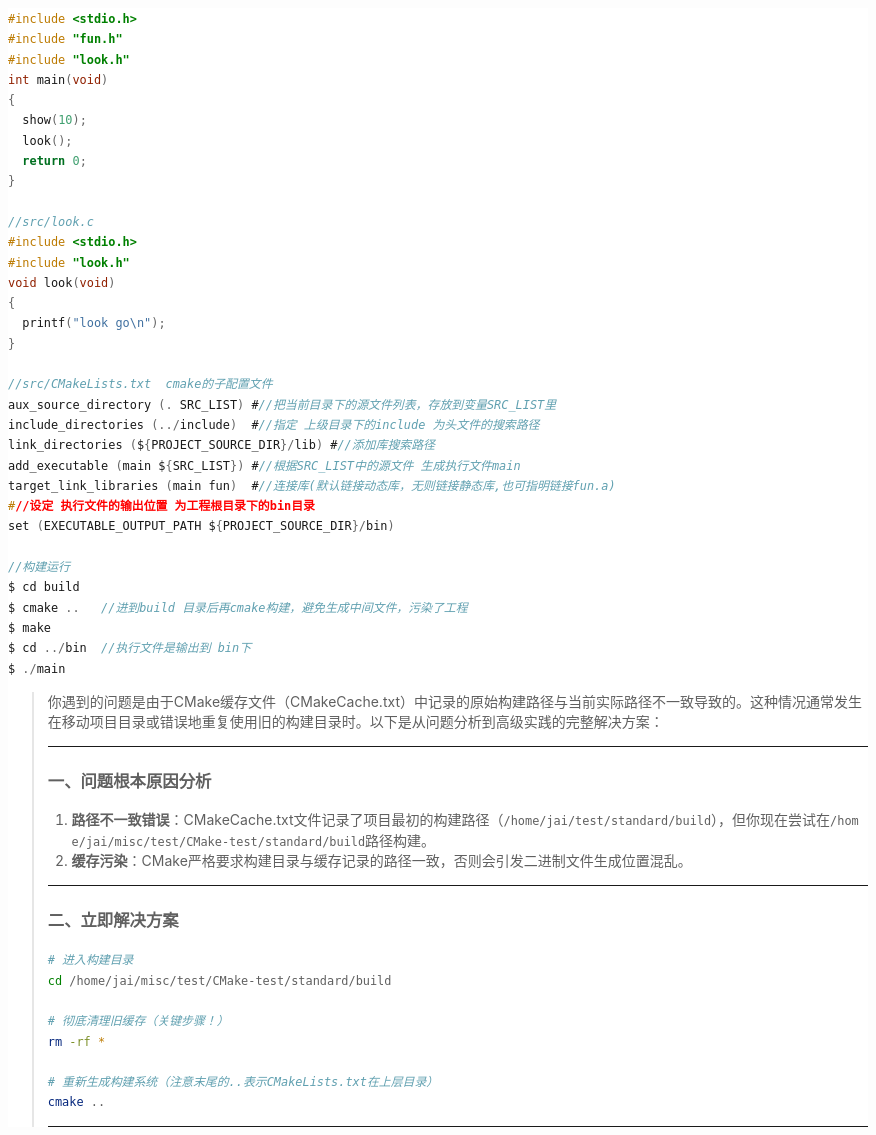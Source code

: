 ```C
#include <stdio.h>
#include "fun.h"
#include "look.h"
int main(void)
{
  show(10);
  look();
  return 0;
}	

//src/look.c
#include <stdio.h>
#include "look.h"
void look(void)
{
  printf("look go\n");
}	

//src/CMakeLists.txt  cmake的子配置文件
aux_source_directory (. SRC_LIST) #//把当前目录下的源文件列表，存放到变量SRC_LIST里
include_directories (../include)  #//指定 上级目录下的include 为头文件的搜索路径
link_directories (${PROJECT_SOURCE_DIR}/lib) #//添加库搜索路径
add_executable (main ${SRC_LIST}) #//根据SRC_LIST中的源文件 生成执行文件main
target_link_libraries (main fun)  #//连接库(默认链接动态库，无则链接静态库,也可指明链接fun.a)
#//设定 执行文件的输出位置 为工程根目录下的bin目录
set (EXECUTABLE_OUTPUT_PATH ${PROJECT_SOURCE_DIR}/bin)	

//构建运行
$ cd build
$ cmake ..   //进到build 目录后再cmake构建，避免生成中间文件，污染了工程
$ make
$ cd ../bin  //执行文件是输出到 bin下  
$ ./main    
```





> 你遇到的问题是由于CMake缓存文件（CMakeCache.txt）中记录的原始构建路径与当前实际路径不一致导致的。这种情况通常发生在移动项目目录或错误地重复使用旧的构建目录时。以下是从问题分析到高级实践的完整解决方案：
>
> ---
>
> ### 一、问题根本原因分析
> 1. **路径不一致错误**：CMakeCache.txt文件记录了项目最初的构建路径（`/home/jai/test/standard/build`），但你现在尝试在`/home/jai/misc/test/CMake-test/standard/build`路径构建。
> 2. **缓存污染**：CMake严格要求构建目录与缓存记录的路径一致，否则会引发二进制文件生成位置混乱。
>
> ---
>
> ### 二、立即解决方案
> ```bash
> # 进入构建目录
> cd /home/jai/misc/test/CMake-test/standard/build
> 
> # 彻底清理旧缓存（关键步骤！）
> rm -rf *
> 
> # 重新生成构建系统（注意末尾的..表示CMakeLists.txt在上层目录）
> cmake ..
> ```
>
> ---
>